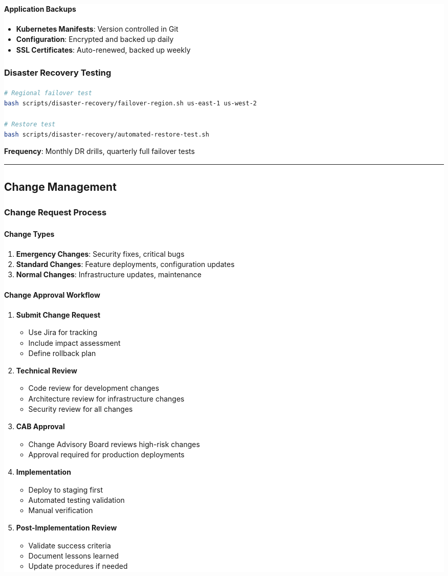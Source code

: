 #### Application Backups
- **Kubernetes Manifests**: Version controlled in Git
- **Configuration**: Encrypted and backed up daily
- **SSL Certificates**: Auto-renewed, backed up weekly

### Disaster Recovery Testing

```bash
# Regional failover test
bash scripts/disaster-recovery/failover-region.sh us-east-1 us-west-2

# Restore test
bash scripts/disaster-recovery/automated-restore-test.sh
```

**Frequency**: Monthly DR drills, quarterly full failover tests

---

## Change Management

### Change Request Process

#### Change Types
1. **Emergency Changes**: Security fixes, critical bugs
2. **Standard Changes**: Feature deployments, configuration updates
3. **Normal Changes**: Infrastructure updates, maintenance

#### Change Approval Workflow

1. **Submit Change Request**
   - Use Jira for tracking
   - Include impact assessment
   - Define rollback plan

2. **Technical Review**
   - Code review for development changes
   - Architecture review for infrastructure changes
   - Security review for all changes

3. **CAB Approval**
   - Change Advisory Board reviews high-risk changes
   - Approval required for production deployments

4. **Implementation**
   - Deploy to staging first
   - Automated testing validation
   - Manual verification

5. **Post-Implementation Review**
   - Validate success criteria
   - Document lessons learned
   - Update procedures if needed
